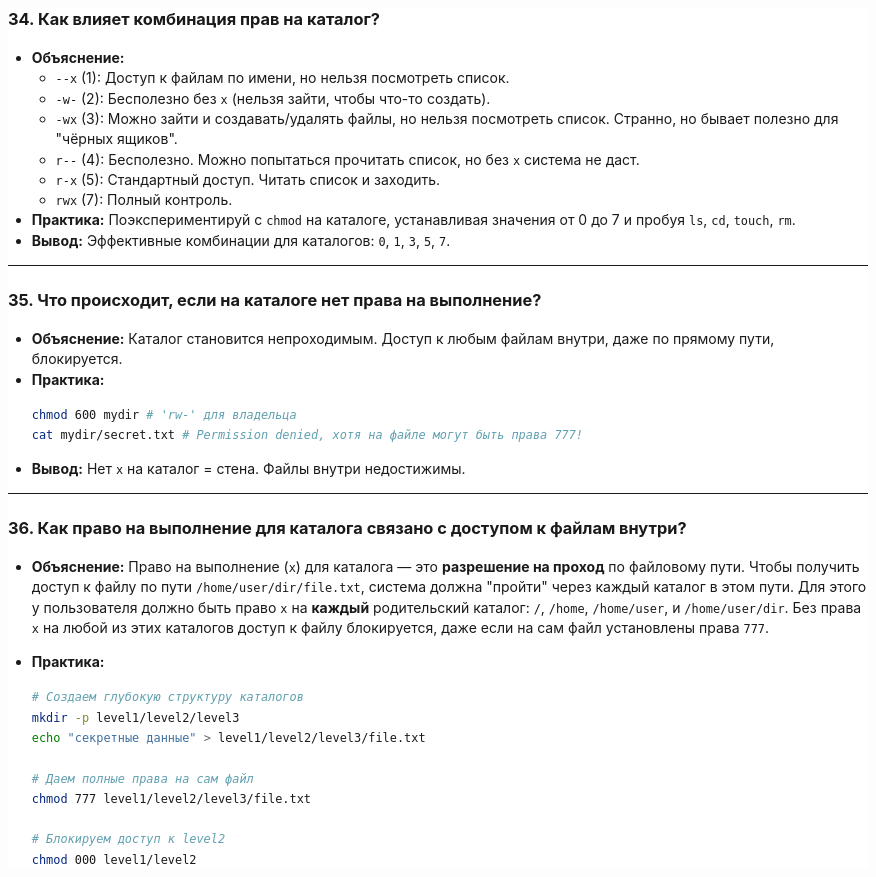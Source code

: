 
### **34. Как влияет комбинация прав на каталог?**

*   **Объяснение:**
    *   `--x` (1): Доступ к файлам по имени, но нельзя посмотреть список.
    *   `-w-` (2): Бесполезно без `x` (нельзя зайти, чтобы что-то создать).
    *   `-wx` (3): Можно зайти и создавать/удалять файлы, но нельзя посмотреть список. Странно, но бывает полезно для "чёрных ящиков".
    *   `r--` (4): Бесполезно. Можно попытаться прочитать список, но без `x` система не даст.
    *   `r-x` (5): Стандартный доступ. Читать список и заходить.
    *   `rwx` (7): Полный контроль.
*   **Практика:** Поэкспериментируй с `chmod` на каталоге, устанавливая значения от 0 до 7 и пробуя `ls`, `cd`, `touch`, `rm`.
*   **Вывод:** Эффективные комбинации для каталогов: `0`, `1`, `3`, `5`, `7`.

---

### **35. Что происходит, если на каталоге нет права на выполнение?**

*   **Объяснение:** Каталог становится непроходимым. Доступ к любым файлам внутри, даже по прямому пути, блокируется.
*   **Практика:**
    ```bash
    chmod 600 mydir # 'rw-' для владельца
    cat mydir/secret.txt # Permission denied, хотя на файле могут быть права 777!
    ```
*   **Вывод:** Нет `x` на каталог = стена. Файлы внутри недостижимы.

---
### **36. Как право на выполнение для каталога связано с доступом к файлам внутри?**

*   **Объяснение:** Право на выполнение (`x`) для каталога — это **разрешение на проход** по файловому пути. Чтобы получить доступ к файлу по пути `/home/user/dir/file.txt`, система должна "пройти" через каждый каталог в этом пути. Для этого у пользователя должно быть право `x` на **каждый** родительский каталог: `/`, `/home`, `/home/user`, и `/home/user/dir`. Без права `x` на любой из этих каталогов доступ к файлу блокируется, даже если на сам файл установлены права `777`.

*   **Практика:**
    ```bash
    # Создаем глубокую структуру каталогов
    mkdir -p level1/level2/level3
    echo "секретные данные" > level1/level2/level3/file.txt
    
    # Даем полные права на сам файл
    chmod 777 level1/level2/level3/file.txt
    
    # Блокируем доступ к level2
    chmod 000 level1/level2
    